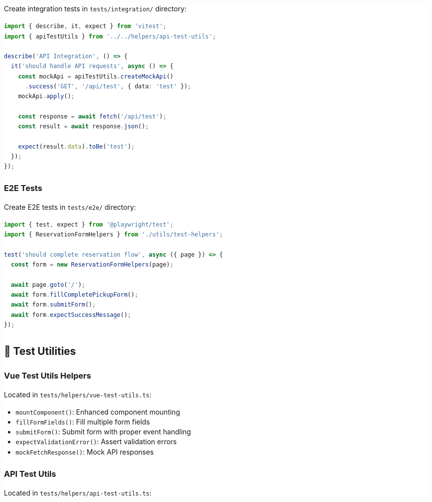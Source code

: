 Create integration tests in `tests/integration/` directory:

```typescript
import { describe, it, expect } from 'vitest';
import { apiTestUtils } from '../../helpers/api-test-utils';

describe('API Integration', () => {
  it('should handle API requests', async () => {
    const mockApi = apiTestUtils.createMockApi()
      .success('GET', '/api/test', { data: 'test' });
    mockApi.apply();
    
    const response = await fetch('/api/test');
    const result = await response.json();
    
    expect(result.data).toBe('test');
  });
});
```

### E2E Tests

Create E2E tests in `tests/e2e/` directory:

```typescript
import { test, expect } from '@playwright/test';
import { ReservationFormHelpers } from './utils/test-helpers';

test('should complete reservation flow', async ({ page }) => {
  const form = new ReservationFormHelpers(page);
  
  await page.goto('/');
  await form.fillCompletePickupForm();
  await form.submitForm();
  await form.expectSuccessMessage();
});
```

## 🧪 Test Utilities

### Vue Test Utils Helpers

Located in `tests/helpers/vue-test-utils.ts`:

- `mountComponent()`: Enhanced component mounting
- `fillFormFields()`: Fill multiple form fields
- `submitForm()`: Submit form with proper event handling
- `expectValidationError()`: Assert validation errors
- `mockFetchResponse()`: Mock API responses

### API Test Utils

Located in `tests/helpers/api-test-utils.ts`:
